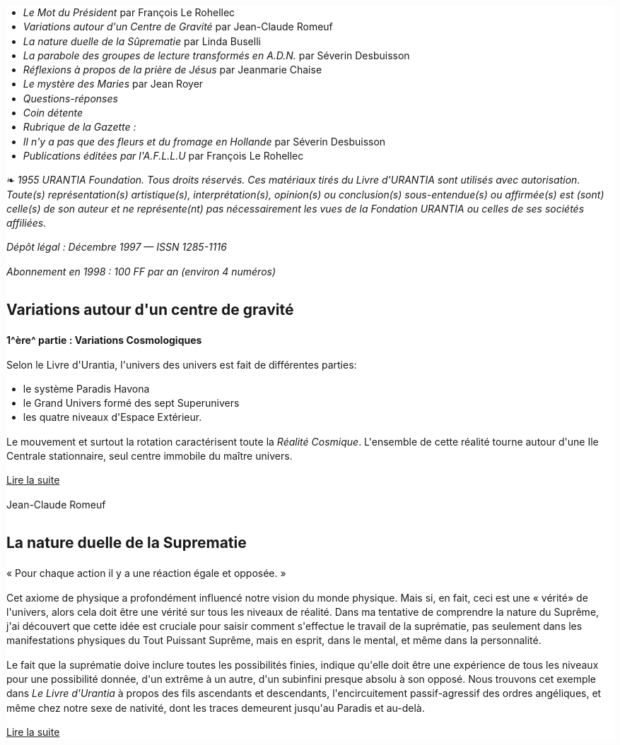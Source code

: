 - _Le Mot du Président_ par François Le Rohellec
- _Variations autour d'un Centre de Gravité_ par Jean-Claude Romeuf
- _La nature duelle de la Sûprematie_ par Linda Buselli
- _La parabole des groupes de lecture transformés en A.D.N._ par Séverin Desbuisson
- _Réflexions à propos de la prière de Jésus_ par Jeanmarie Chaise
- _Le mystère des Maries_ par Jean Royer
- _Questions-réponses_
- _Coin détente_
- _Rubrique de la Gazette :_
- _Il n'y a pas que des fleurs et du fromage en Hollande_ par Séverin Desbuisson
- _Publications éditées par l'A.F.L.L.U_ par François Le Rohellec

&#10087; _1955 URANTIA Foundation. Tous droits réservés. Ces matériaux tirés du Livre d'URANTIA sont utilisés avec autorisation. Toute(s) représentation(s) artistique(s), interprétation(s), opinion(s) ou conclusion(s) sous-entendue(s) ou affirmée(s) est (sont) celle(s) de son auteur et ne représente(nt) pas nécessairement les vues de la Fondation URANTIA ou celles de ses sociétés affiliées._

_Dépôt légal : Décembre 1997 — ISSN 1285-1116_

_Abonnement en 1998 : 100 FF par an (environ 4 numéros)_

## Variations autour d'un centre de gravité

**1^ère^ partie : Variations Cosmologiques**

Selon le Livre d'Urantia, l'univers des univers est fait de différentes parties:

- le système Paradis Havona
- le Grand Univers formé des sept Superunivers
- les quatre niveaux d'Espace Extérieur.

Le mouvement et surtout la rotation caractérisent toute la _Réalité Cosmique_. L'ensemble de cette réalité tourne autour d'une Ile Centrale stationnaire, seul centre immobile du maître univers.

[Lire la suite](/fr/article/Jean_Claude_Romeuf/Variations_autour_dun_Centre_de_Gravite)

Jean-Claude Romeuf

## La nature duelle de la Suprematie

« Pour chaque action il y a une réaction égale et opposée. »

Cet axiome de physique a profondément influencé notre vision du monde physique. Mais si, en fait, ceci est une « vérité» de l'univers, alors cela doit être une vérité sur tous les niveaux de réalité. Dans ma tentative de comprendre la nature du Suprême, j'ai découvert que cette idée est cruciale pour saisir comment s'effectue le travail de la suprématie, pas seulement dans les manifestations physiques du Tout Puissant Suprême, mais en esprit, dans le mental, et même dans la personnalité.

Le fait que la suprématie doive inclure toutes les possibilités finies, indique qu'elle doit être une expérience de tous les niveaux pour une possibilité donnée, d'un extrême à un autre, d'un subinfini presque absolu à son opposé. Nous trouvons cet exemple dans _Le Livre d'Urantia_ à propos des fils ascendants et descendants, l'encircuitement passif-agressif des ordres angéliques, et même chez notre sexe de nativité, dont les traces demeurent jusqu'au Paradis et au-delà.

[Lire la suite](/fr/article/Linda_Buselli/La_nature_duelle_de_la_Suprematie)
